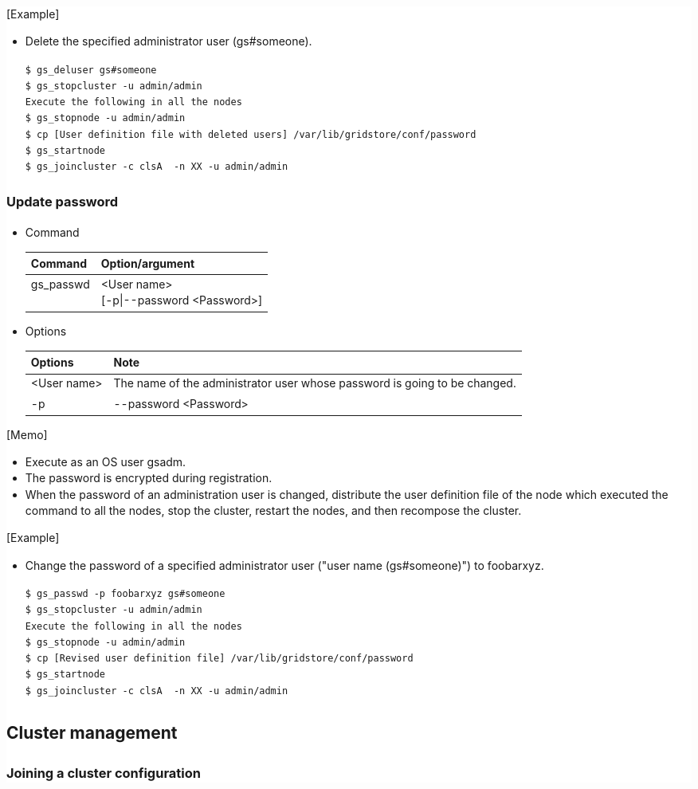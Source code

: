 [Example]
- Delete the specified administrator user (gs\#someone).

  ``` example
  $ gs_deluser gs#someone
  $ gs_stopcluster -u admin/admin    
  Execute the following in all the nodes
  $ gs_stopnode -u admin/admin
  $ cp [User definition file with deleted users] /var/lib/gridstore/conf/password
  $ gs_startnode
  $ gs_joincluster -c clsA  -n XX -u admin/admin
  ```



### Update password

- Command

  | Command | Option/argument |
  |---------------------|--------------------------------|
  | gs_passwd | \<User name\><br>[-p\|--password \<Password\>] |

- Options

  | Options    | Note                                                                                                     |
  |---------------------------|----------------------------------------------------------------------------------------------------------|
  | \<User name\>               | The name of the administrator user whose password is going to be changed.                                                           |
  | \-p|--password \<Password\> | Specify the password of the administrator user. A prompt to input the password interactively appears by default. |

[Memo]
- Execute as an OS user gsadm.
- The password is encrypted during registration.
- When the password of an administration user is changed, distribute the user definition file of the node which executed the command to all the nodes, stop the cluster, restart the nodes, and then recompose the cluster.

[Example]
- Change the password of a specified administrator user ("user name (gs\#someone)") to foobarxyz.

  ``` example
  $ gs_passwd -p foobarxyz gs#someone
  $ gs_stopcluster -u admin/admin    
  Execute the following in all the nodes
  $ gs_stopnode -u admin/admin
  $ cp [Revised user definition file] /var/lib/gridstore/conf/password
  $ gs_startnode
  $ gs_joincluster -c clsA  -n XX -u admin/admin
  ```


## Cluster management

### Joining a cluster configuration
